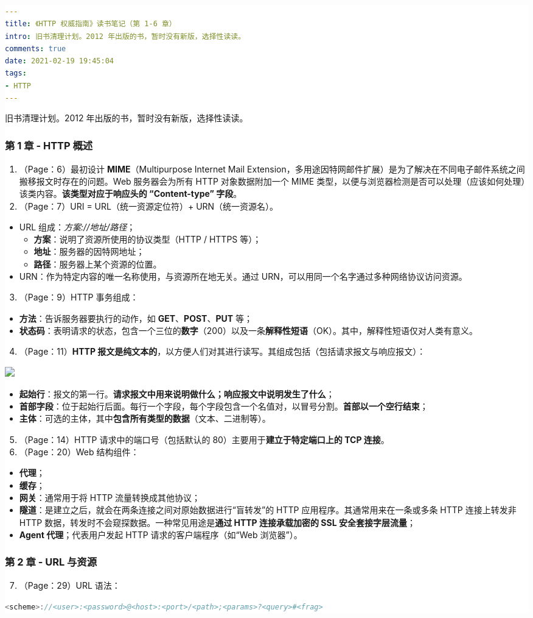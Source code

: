 ```yaml
---
title: 《HTTP 权威指南》读书笔记（第 1-6 章）
intro: 旧书清理计划。2012 年出版的书，暂时没有新版，选择性读读。
comments: true
date: 2021-02-19 19:45:04
tags:
- HTTP
---
```


旧书清理计划。2012 年出版的书，暂时没有新版，选择性读读。

### 第 1 章 - HTTP 概述

1. （Page：6）最初设计 **MIME**（Multipurpose Internet Mail Extension，多用途因特网邮件扩展）是为了解决在不同电子邮件系统之间搬移报文时存在的问题。Web 服务器会为所有 HTTP 对象数据附加一个 MIME 类型，以便与浏览器检测是否可以处理（应该如何处理）该类内容。**该类型对应于响应头的 “Content-type” 字段**。
2. （Page：7）URI = URL（统一资源定位符）+ URN（统一资源名）。

* URL 组成：*方案://地址/路径*；
  * **方案**：说明了资源所使用的协议类型（HTTP / HTTPS 等）；
  * **地址**：服务器的因特网地址；
  * **路径**：服务器上某个资源的位置。
* URN：作为特定内容的唯一名称使用，与资源所在地无关。通过 URN，可以用同一个名字通过多种网络协议访问资源。

3. （Page：9）HTTP 事务组成：

* **方法**：告诉服务器要执行的动作，如 **GET**、**POST**、**PUT** 等；
* **状态码**：表明请求的状态，包含一个三位的**数字**（200）以及一条**解释性短语**（OK）。其中，解释性短语仅对人类有意义。

4. （Page：11）**HTTP 报文是纯文本的**，以方便人们对其进行读写。其组成包括（包括请求报文与响应报文）：

![](1.png)

* **起始行**：报文的第一行。**请求报文中用来说明做什么；响应报文中说明发生了什么**；
* **首部字段**：位于起始行后面。每行一个字段，每个字段包含一个名值对，以冒号分割。**首部以一个空行结束**；
* **主体**：可选的主体，其中**包含所有类型的数据**（文本、二进制等）。

5. （Page：14）HTTP 请求中的端口号（包括默认的 80）主要用于**建立于特定端口上的 TCP 连接**。
6. （Page：20）Web 结构组件：

* **代理**；
* **缓存**；
* **网关**：通常用于将 HTTP 流量转换成其他协议；
* **隧道**：是建立之后，就会在两条连接之间对原始数据进行“盲转发”的 HTTP 应用程序。其通常用来在一条或多条 HTTP 连接上转发非 HTTP 数据，转发时不会窥探数据。一种常见用途是**通过 HTTP 连接承载加密的 SSL 安全套接字层流量**；
* **Agent 代理**；代表用户发起 HTTP 请求的客户端程序（如“Web 浏览器”）。

### 第 2 章 - URL 与资源

7. （Page：29）URL 语法：

```javascript
<scheme>://<user>:<password>@<host>:<port>/<path>;<params>?<query>#<frag>
```
